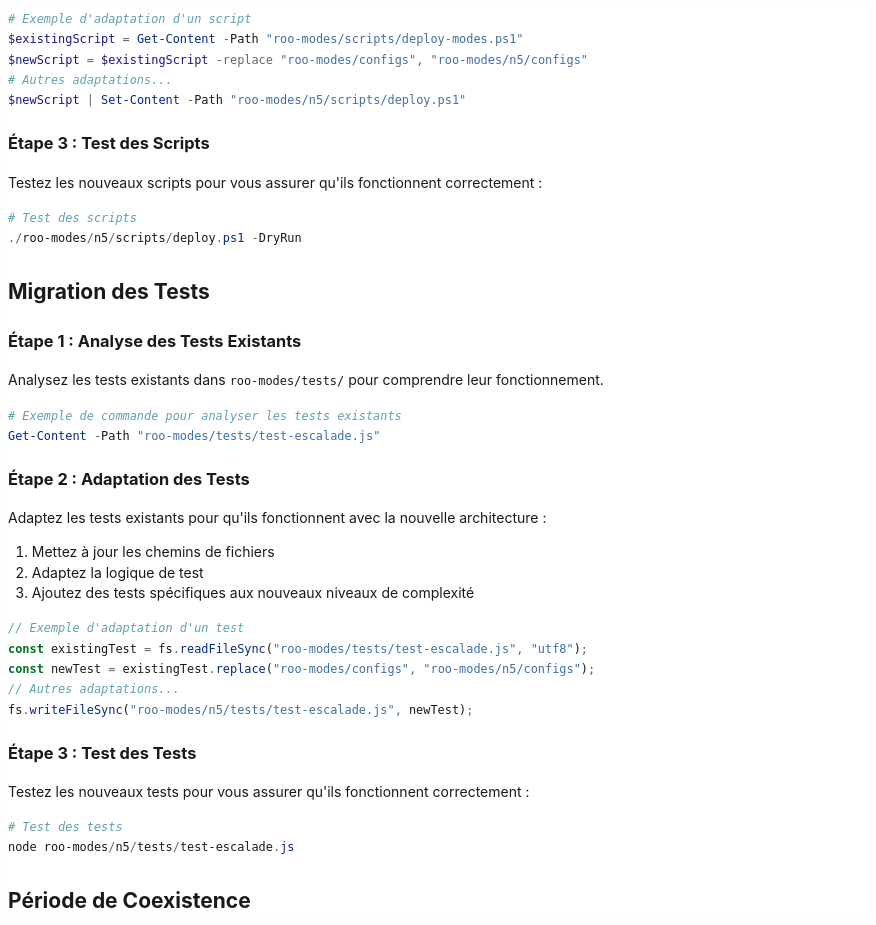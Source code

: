 ```powershell
# Exemple d'adaptation d'un script
$existingScript = Get-Content -Path "roo-modes/scripts/deploy-modes.ps1"
$newScript = $existingScript -replace "roo-modes/configs", "roo-modes/n5/configs"
# Autres adaptations...
$newScript | Set-Content -Path "roo-modes/n5/scripts/deploy.ps1"
```

### Étape 3 : Test des Scripts

Testez les nouveaux scripts pour vous assurer qu'ils fonctionnent correctement :

```powershell
# Test des scripts
./roo-modes/n5/scripts/deploy.ps1 -DryRun
```

## Migration des Tests

### Étape 1 : Analyse des Tests Existants

Analysez les tests existants dans `roo-modes/tests/` pour comprendre leur fonctionnement.

```powershell
# Exemple de commande pour analyser les tests existants
Get-Content -Path "roo-modes/tests/test-escalade.js"
```

### Étape 2 : Adaptation des Tests

Adaptez les tests existants pour qu'ils fonctionnent avec la nouvelle architecture :

1. Mettez à jour les chemins de fichiers
2. Adaptez la logique de test
3. Ajoutez des tests spécifiques aux nouveaux niveaux de complexité

```javascript
// Exemple d'adaptation d'un test
const existingTest = fs.readFileSync("roo-modes/tests/test-escalade.js", "utf8");
const newTest = existingTest.replace("roo-modes/configs", "roo-modes/n5/configs");
// Autres adaptations...
fs.writeFileSync("roo-modes/n5/tests/test-escalade.js", newTest);
```

### Étape 3 : Test des Tests

Testez les nouveaux tests pour vous assurer qu'ils fonctionnent correctement :

```powershell
# Test des tests
node roo-modes/n5/tests/test-escalade.js
```

## Période de Coexistence
